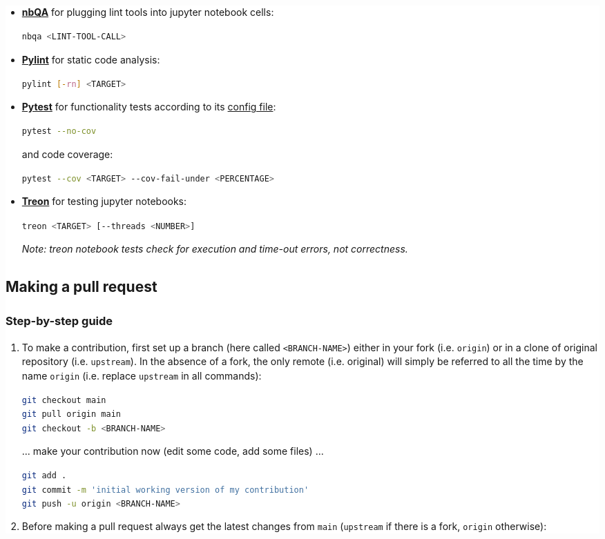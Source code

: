 - [__nbQA__](https://pypi.org/project/nbqa/) for plugging lint tools into jupyter notebook cells:

    ```sh
    nbqa <LINT-TOOL-CALL>
    ```

- [__Pylint__](https://pypi.org/project/pylint/) for static code analysis:

    ```sh
    pylint [-rn] <TARGET>
    ```

- [__Pytest__](https://pypi.org/project/pytest/) for functionality tests according to its [config file](pytest.ini):

    ```sh
    pytest --no-cov
    ```

    and code coverage:

    ```sh
    pytest --cov <TARGET> --cov-fail-under <PERCENTAGE>
    ```

- [__Treon__](https://pypi.org/project/treon/) for testing jupyter notebooks:

    ```sh
    treon <TARGET> [--threads <NUMBER>]
    ```

    _Note: treon notebook tests check for execution and time-out errors, not correctness._

## Making a pull request

### Step-by-step guide

1. To make a contribution, first set up a branch (here called `<BRANCH-NAME>`) either in your fork (i.e. `origin`) or in a clone of original repository (i.e. `upstream`). In the absence of a fork, the only remote (i.e. original) will simply be referred to all the time by the name `origin` (i.e. replace `upstream` in all commands):

   ```sh
   git checkout main
   git pull origin main
   git checkout -b <BRANCH-NAME>
   ```

   ... make your contribution now (edit some code, add some files) ...

   ```sh
   git add .
   git commit -m 'initial working version of my contribution'
   git push -u origin <BRANCH-NAME>
   ```

2. Before making a pull request always get the latest changes from `main` (`upstream` if there is a fork, `origin` otherwise):
